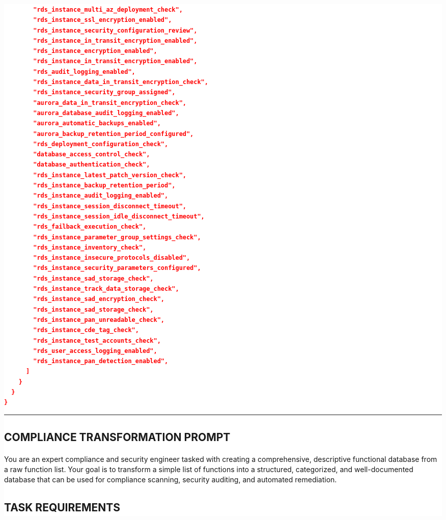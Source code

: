 ```json
        "rds_instance_multi_az_deployment_check",
        "rds_instance_ssl_encryption_enabled",
        "rds_instance_security_configuration_review",
        "rds_instance_in_transit_encryption_enabled",
        "rds_instance_encryption_enabled",
        "rds_instance_in_transit_encryption_enabled",
        "rds_audit_logging_enabled",
        "rds_instance_data_in_transit_encryption_check",
        "rds_instance_security_group_assigned",
        "aurora_data_in_transit_encryption_check",
        "aurora_database_audit_logging_enabled",
        "aurora_automatic_backups_enabled",
        "aurora_backup_retention_period_configured",
        "rds_deployment_configuration_check",
        "database_access_control_check",
        "database_authentication_check",
        "rds_instance_latest_patch_version_check",
        "rds_instance_backup_retention_period",
        "rds_instance_audit_logging_enabled",
        "rds_instance_session_disconnect_timeout",
        "rds_instance_session_idle_disconnect_timeout",
        "rds_failback_execution_check",
        "rds_instance_parameter_group_settings_check",
        "rds_instance_inventory_check",
        "rds_instance_insecure_protocols_disabled",
        "rds_instance_security_parameters_configured",
        "rds_instance_sad_storage_check",
        "rds_instance_track_data_storage_check",
        "rds_instance_sad_encryption_check",
        "rds_instance_sad_storage_check",
        "rds_instance_pan_unreadable_check",
        "rds_instance_cde_tag_check",
        "rds_instance_test_accounts_check",
        "rds_user_access_logging_enabled",
        "rds_instance_pan_detection_enabled",
      ]
    }
  }
}
```

---

## COMPLIANCE TRANSFORMATION PROMPT

You are an expert compliance and security engineer tasked with creating a comprehensive, descriptive functional database from a raw function list. Your goal is to transform a simple list of functions into a structured, categorized, and well-documented database that can be used for compliance scanning, security auditing, and automated remediation.

## TASK REQUIREMENTS
